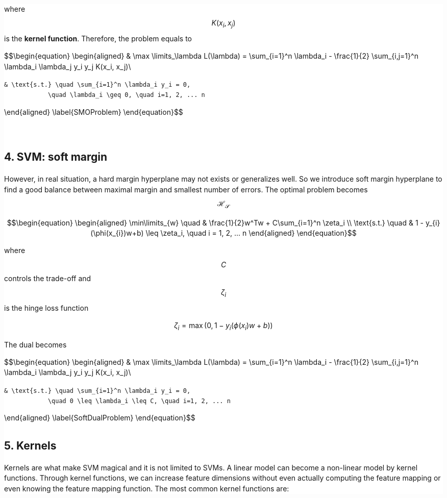 where $$K(x_i, x_j)$$ is the __kernel function__. Therefore, the problem equals to

$$\begin{equation}
\begin{aligned}
    & \max \limits_\lambda L(\lambda) =
        \sum_{i=1}^n \lambda_i - \frac{1}{2} \sum_{i,j=1}^n \lambda_i \lambda_j y_i  y_j K(x_i, x_j)\\

    & \text{s.t.} \quad \sum_{i=1}^n \lambda_i y_i = 0, 
                \quad \lambda_i \geq 0, \quad i=1, 2, ... n
\end{aligned}
\label{SMOProblem}
\end{equation}$$


<br>





## 4. SVM: soft margin

However, in real situation, a hard margin hyperplane may not exists or generalizes well. So we introduce soft margin hyperplane to find a good balance between maximal margin and smallest number of errors. The optimal problem becomes $$\mathcal{H_S}$$


$$\begin{equation}
\begin{aligned}
    \min\limits_{w} \quad & \frac{1}{2}w^Tw + C\sum_{i=1}^n \zeta_i \\
    \text{s.t.} \quad & 1 - y_{i}(\phi(x_{i})w+b) \leq \zeta_i, \quad i = 1, 2, ... n
\end{aligned}
\end{equation}$$

where $$C$$ controls the trade-off and $$\zeta_i$$  is the hinge loss function

$$\begin{equation}
 \zeta_i = \max(0, 1 - y_{i}(\phi(x_{i})w+b))
\end{equation}$$


The dual becomes

$$\begin{equation}
\begin{aligned}
    & \max \limits_\lambda L(\lambda) =
        \sum_{i=1}^n \lambda_i - \frac{1}{2} \sum_{i,j=1}^n \lambda_i \lambda_j y_i  y_j K(x_i, x_j)\\

    & \text{s.t.} \quad \sum_{i=1}^n \lambda_i y_i = 0, 
                \quad 0 \leq \lambda_i \leq C, \quad i=1, 2, ... n
\end{aligned}
\label{SoftDualProblem}
\end{equation}$$



## 5. Kernels

Kernels are what make SVM magical and it is not limited to SVMs. A linear model can become a non-linear model by kernel functions. Through kernel functions, we can increase feature dimensions without even actually computing the feature mapping or even knowing the feature mapping function. The most common kernel functions are:
